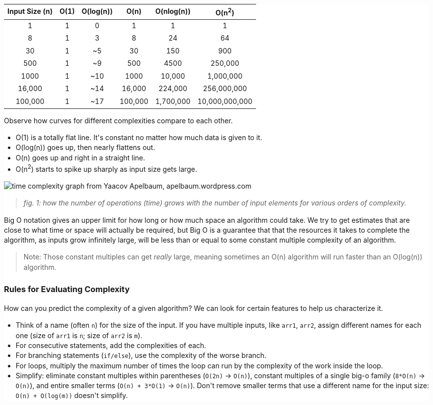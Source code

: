 
| Input Size (n) |	O(1) |	O(log(n))	 |  O(n)	| O(nlog(n))	| O(n<sup>2</sup>) |
| :-------------: |	:-------------: |	:-------------:	 | :-------------:	| :-------------:	| :-------------: |
| 1	| 1	 | 0 | 1 |	1 |	1 |
| 8	| 1	|  3	| 8 | 24 | 64  |
| 30	 | 1 | 	~5	 | 30 | 150 | 	900 |
| 500	 | 1 | 	~9	 | 500 | 4500 | 250,000 |
| 1000 | 	1 | 	~10	 | 1000	 | 10,000 | 	1,000,000 |
| 16,000	 | 1	 | ~14	 | 16,000	 | 224,000  | 	256,000,000 |
| 100,000	 | 1	 | ~17	 | 100,000	 | 1,700,000  | 	10,000,000,000 |


Observe how curves for different complexities compare to each other.
- O(1) is a totally flat line. It's constant no matter how much data is given to it.
- O(log(n)) goes up, then nearly flattens out.
- O(n) goes up and right in a straight line.
- O(n<sup>2</sup>) starts to spike up sharply as input size gets large.



![time complexity graph from Yaacov Apelbaum, apelbaum.wordpress.com](https://apelbaum.files.wordpress.com/2011/10/yaacovapelbaumbigoplot.jpg)

> _fig. 1: how the number of operations (time) grows with the number of input elements for various orders of complexity._


Big O notation gives an upper limit for how long or how much space an algorithm could take. We try to get estimates that are close to what time or space will actually be required, but Big O is a guarantee that that the resources it takes to complete the algorithm, as inputs grow infinitely large, will be less than or equal to some constant multiple complexity of an algorithm.

> Note: Those constant multiples can get *really* large, meaning sometimes an O(n) algorithm will run faster than an O(log(n)) algorithm.

### Rules for Evaluating Complexity

How can you predict the complexity of a given algorithm? We can look for certain
features to help us characterize it.

-   Think of a name (often `n`) for the size of the input. If you have multiple inputs, like `arr1`, `arr2`, assign different names for each one (size of `arr1` is `n`; size of `arr2` is `m`).
-   For consecutive statements, add the complexities of each.
-   For branching statements (`if/else`), use the complexity of the worse
    branch.
-   For loops, multiply the maximum number of times the loop can run by the complexity of the work inside the loop.
-   Simplify: eliminate constant multiples within parentheses (`O(2n)` -> `O(n)`), constant multiples of a single big-o family (`8*O(n)` -> `O(n)`), and entire smaller terms (`O(n) + 3*O(1)` -> `O(n)`).  Don't remove smaller terms that use a different name for the input size: `O(n) + O(log(m))` doesn't simplify.
